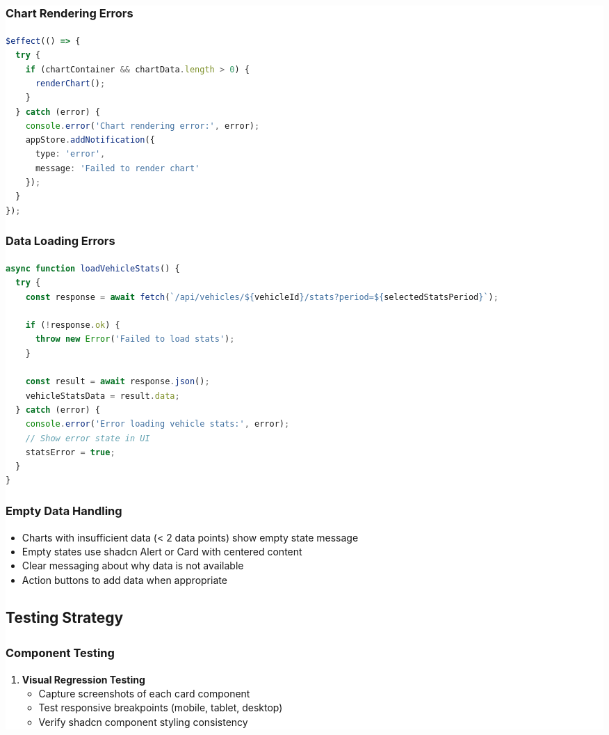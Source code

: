 ### Chart Rendering Errors

```typescript
$effect(() => {
  try {
    if (chartContainer && chartData.length > 0) {
      renderChart();
    }
  } catch (error) {
    console.error('Chart rendering error:', error);
    appStore.addNotification({
      type: 'error',
      message: 'Failed to render chart'
    });
  }
});
```

### Data Loading Errors

```typescript
async function loadVehicleStats() {
  try {
    const response = await fetch(`/api/vehicles/${vehicleId}/stats?period=${selectedStatsPeriod}`);
    
    if (!response.ok) {
      throw new Error('Failed to load stats');
    }
    
    const result = await response.json();
    vehicleStatsData = result.data;
  } catch (error) {
    console.error('Error loading vehicle stats:', error);
    // Show error state in UI
    statsError = true;
  }
}
```

### Empty Data Handling

- Charts with insufficient data (< 2 data points) show empty state message
- Empty states use shadcn Alert or Card with centered content
- Clear messaging about why data is not available
- Action buttons to add data when appropriate

## Testing Strategy

### Component Testing

1. **Visual Regression Testing**
   - Capture screenshots of each card component
   - Test responsive breakpoints (mobile, tablet, desktop)
   - Verify shadcn component styling consistency
